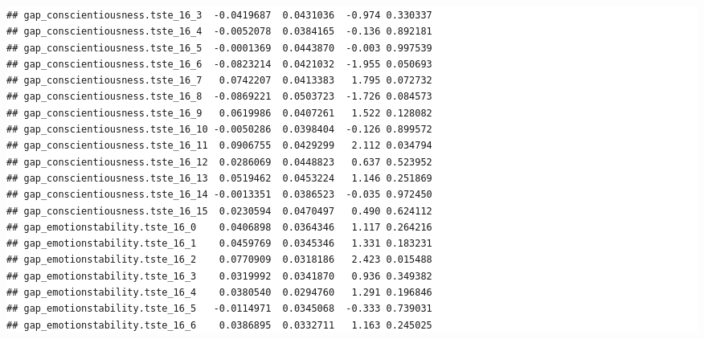     ## gap_conscientiousness.tste_16_3  -0.0419687  0.0431036  -0.974 0.330337
    ## gap_conscientiousness.tste_16_4  -0.0052078  0.0384165  -0.136 0.892181
    ## gap_conscientiousness.tste_16_5  -0.0001369  0.0443870  -0.003 0.997539
    ## gap_conscientiousness.tste_16_6  -0.0823214  0.0421032  -1.955 0.050693
    ## gap_conscientiousness.tste_16_7   0.0742207  0.0413383   1.795 0.072732
    ## gap_conscientiousness.tste_16_8  -0.0869221  0.0503723  -1.726 0.084573
    ## gap_conscientiousness.tste_16_9   0.0619986  0.0407261   1.522 0.128082
    ## gap_conscientiousness.tste_16_10 -0.0050286  0.0398404  -0.126 0.899572
    ## gap_conscientiousness.tste_16_11  0.0906755  0.0429299   2.112 0.034794
    ## gap_conscientiousness.tste_16_12  0.0286069  0.0448823   0.637 0.523952
    ## gap_conscientiousness.tste_16_13  0.0519462  0.0453224   1.146 0.251869
    ## gap_conscientiousness.tste_16_14 -0.0013351  0.0386523  -0.035 0.972450
    ## gap_conscientiousness.tste_16_15  0.0230594  0.0470497   0.490 0.624112
    ## gap_emotionstability.tste_16_0    0.0406898  0.0364346   1.117 0.264216
    ## gap_emotionstability.tste_16_1    0.0459769  0.0345346   1.331 0.183231
    ## gap_emotionstability.tste_16_2    0.0770909  0.0318186   2.423 0.015488
    ## gap_emotionstability.tste_16_3    0.0319992  0.0341870   0.936 0.349382
    ## gap_emotionstability.tste_16_4    0.0380540  0.0294760   1.291 0.196846
    ## gap_emotionstability.tste_16_5   -0.0114971  0.0345068  -0.333 0.739031
    ## gap_emotionstability.tste_16_6    0.0386895  0.0332711   1.163 0.245025